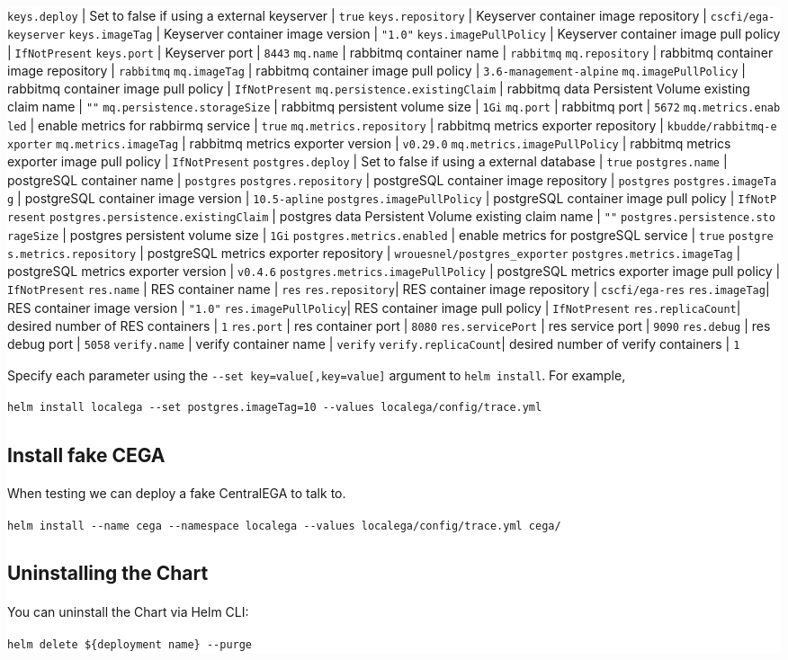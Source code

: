 `keys.deploy` | Set to false if using a external keyserver | `true`
`keys.repository` | Keyserver container image repository | `cscfi/ega-keyserver`
`keys.imageTag` | Keyserver container image version | `"1.0"`
`keys.imagePullPolicy` | Keyserver container image pull policy | `IfNotPresent`
`keys.port` | Keyserver port | `8443`
`mq.name` | rabbitmq container name | `rabbitmq`
`mq.repository` | rabbitmq container image repository | `rabbitmq`
`mq.imageTag` | rabbitmq container image pull policy | `3.6-management-alpine`
`mq.imagePullPolicy` | rabbitmq container image pull policy | `IfNotPresent`
`mq.persistence.existingClaim` | rabbitmq data Persistent Volume existing claim name | `""`
`mq.persistence.storageSize` | rabbitmq persistent volume size | `1Gi`
`mq.port` | rabbitmq port | `5672`
`mq.metrics.enabled` | enable metrics for rabbirmq service | `true`
`mq.metrics.repository` | rabbitmq metrics exporter repository | `kbudde/rabbitmq-exporter`
`mq.metrics.imageTag` | rabbitmq metrics exporter version | `v0.29.0`
`mq.metrics.imagePullPolicy` | rabbitmq metrics exporter image pull policy | `IfNotPresent`
`postgres.deploy` | Set to false if using a external database | `true`
`postgres.name` | postgreSQL container name | `postgres`
`postgres.repository` | postgreSQL container image repository | `postgres`
`postgres.imageTag` | postgreSQL container image version | `10.5-apline`
`postgres.imagePullPolicy` | postgreSQL container image pull policy | `IfNotPresent`
`postgres.persistence.existingClaim` | postgres data Persistent Volume existing claim name | `""`
`postgres.persistence.storageSize` | postgres persistent volume size | `1Gi`
`postgres.metrics.enabled` | enable metrics for postgreSQL service | `true`
`postgres.metrics.repository` | postgreSQL metrics exporter repository | `wrouesnel/postgres_exporter`
`postgres.metrics.imageTag` | postgreSQL metrics exporter version | `v0.4.6`
`postgres.metrics.imagePullPolicy` | postgreSQL metrics exporter image pull policy | `IfNotPresent`
`res.name` | RES container name | `res`
`res.repository`| RES container image repository | `cscfi/ega-res`
`res.imageTag`| RES container image version | `"1.0"`
`res.imagePullPolicy`| RES container image pull policy | `IfNotPresent`
`res.replicaCount`| desired number of RES containers | `1`
`res.port` | res container port | `8080`
`res.servicePort` | res service port | `9090`
`res.debug` | res debug port | `5058`
`verify.name` | verify container name | `verify`
`verify.replicaCount`| desired number of verify containers | `1`

Specify each parameter using the `--set key=value[,key=value]` argument to `helm install`. For example,

```console
helm install localega --set postgres.imageTag=10 --values localega/config/trace.yml

```

## Install fake CEGA

When testing we can deploy a fake CentralEGA to talk to.

```console
helm install --name cega --namespace localega --values localega/config/trace.yml cega/
```

## Uninstalling the Chart

You can uninstall the Chart via Helm CLI:

```console
helm delete ${deployment name} --purge
```